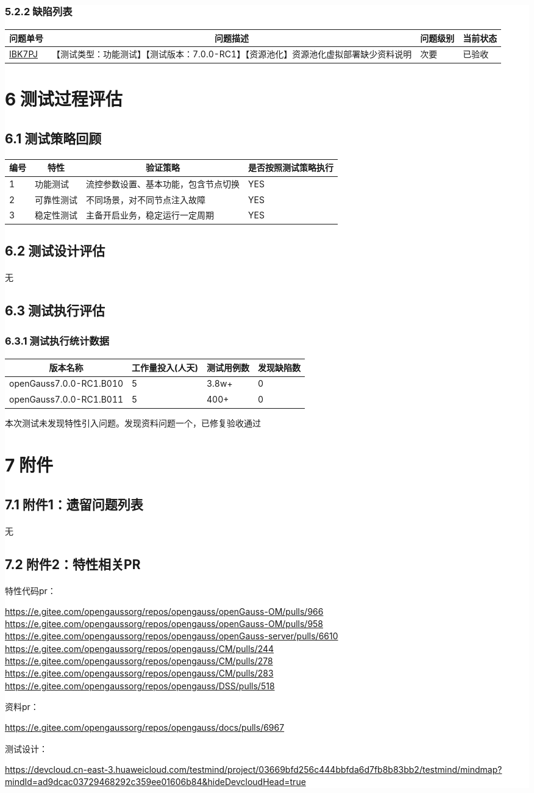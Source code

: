 ###   5.2.2 缺陷列表

| 问题单号                                                     | 问题描述                                                     | 问题级别 | 当前状态 |
| ------------------------------------------------------------ | ------------------------------------------------------------ | -------- | -------- |
| [IBK7PJ](https://e.gitee.com/opengaussorg/dashboard?issue=IBK7PJ) | 【测试类型：功能测试】【测试版本：7.0.0-RC1】【资源池化】资源池化虚拟部署缺少资料说明 | 次要     | 已验收   |

# 6 测试过程评估

##  6.1 测试策略回顾

| 编号 | 特性       | 验证策略                                     | 是否按照测试策略执行 |
| ---- | ---------- | -------------------------------------------- | -------------------- |
| 1    | 功能测试   | 流控参数设置、基本功能，包含节点切换 | YES                  |
| 2    | 可靠性测试 | 不同场景，对不同节点注入故障         | YES                  |
| 3    | 稳定性测试 | 主备开启业务，稳定运行一定周期       | YES                  |

##  6.2 测试设计评估

无

##  6.3 测试执行评估

###  6.3.1 测试执行统计数据

| 版本名称             | 工作量投入(人天) | 测试用例数 | 发现缺陷数 |
| -------------------- | ---------------- | ---------- |-------- |
| openGauss7.0.0-RC1.B010 | 5                | 3.8w+      | 0         | 
| openGauss7.0.0-RC1.B011 | 5                | 400+       | 0         |

本次测试未发现特性引入问题。发现资料问题一个，已修复验收通过


# 7 附件

##  7.1 附件1：遗留问题列表

无

##  7.2 附件2：特性相关PR

特性代码pr：

https://e.gitee.com/opengaussorg/repos/opengauss/openGauss-OM/pulls/966
https://e.gitee.com/opengaussorg/repos/opengauss/openGauss-OM/pulls/958
https://e.gitee.com/opengaussorg/repos/opengauss/openGauss-server/pulls/6610
https://e.gitee.com/opengaussorg/repos/opengauss/CM/pulls/244
https://e.gitee.com/opengaussorg/repos/opengauss/CM/pulls/278
https://e.gitee.com/opengaussorg/repos/opengauss/CM/pulls/283
https://e.gitee.com/opengaussorg/repos/opengauss/DSS/pulls/518

资料pr：

https://e.gitee.com/opengaussorg/repos/opengauss/docs/pulls/6967

测试设计：

https://devcloud.cn-east-3.huaweicloud.com/testmind/project/03669bfd256c444bbfda6d7fb8b83bb2/testmind/mindmap?mindId=ad9dcac03729468292c359ee01606b84&hideDevcloudHead=true
